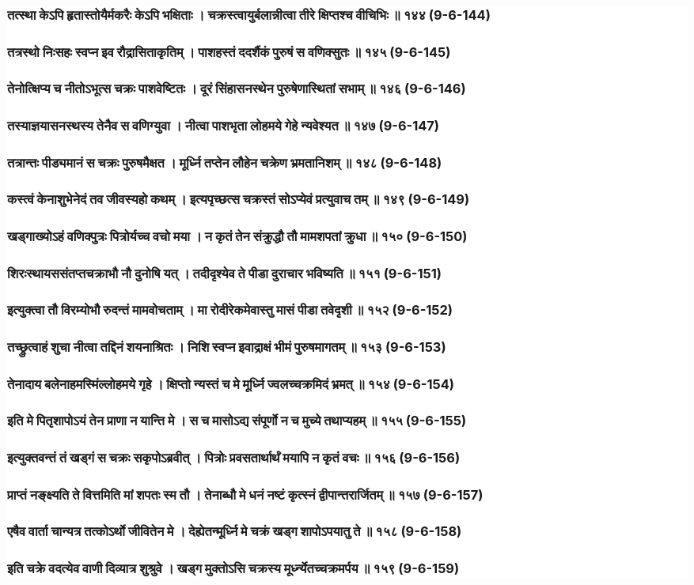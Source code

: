 ### तत्स्था केऽपि हृतास्तोयैर्मकरैः केऽपि भक्षिताः । चक्रस्त्वायुर्बलान्नीत्वा तीरे क्षिप्तश्च वीचिभिः ॥ १४४ (9-6-144)

### तत्रस्थो निःसहः स्वप्न इव रौद्रासिताकृतिम् । पाशहस्तं ददर्शैकं पुरुषं स वणिक्सुतः ॥ १४५ (9-6-145)

### तेनोत्क्षिप्य च नीतोऽभूत्स चक्रः पाशवेष्टितः । दूरं सिंहासनस्थेन पुरुषेणास्थितां सभाम् ॥ १४६ (9-6-146)

### तस्याज्ञयासनस्थस्य तेनैव स वणिग्युवा । नीत्वा पाशभृता लोहमये गेहे न्यवेश्यत ॥ १४७ (9-6-147)

### तत्रान्तः पीड्यमानं स चक्रः पुरुषमैक्षत । मूर्ध्नि तप्तेन लौहेन चक्रेण भ्रमतानिशम् ॥ १४८ (9-6-148)

### कस्त्वं केनाशुभेनेदं तव जीवस्यहो कथम् । इत्यपृच्छत्स चक्रस्तं सोऽप्येवं प्रत्युवाच तम् ॥ १४९ (9-6-149)

### खड्गाख्योऽहं वणिक्पुत्रः पित्रोर्यच्च वचो मया । न कृतं तेन संक्रुद्धौ तौ मामशपतां क्रुधा ॥ १५० (9-6-150)

### शिरःस्थायससंतप्तचक्राभौ नौ दुनोषि यत् । तदीदृश्येव ते पीडा दुराचार भविष्यति ॥ १५१ (9-6-151)

### इत्युक्त्वा तौ विरम्योभौ रुदन्तं मामवोचताम् । मा रोदीरेकमेवास्तु मासं पीडा तवेदृशी ॥ १५२ (9-6-152)

### तच्छ्रुत्वाहं शुचा नीत्वा तद्दिनं शयनाश्रितः । निशि स्वप्न इवाद्राक्षं भीमं पुरुषमागतम् ॥ १५३ (9-6-153)

### तेनादाय बलेनाहमस्मिंल्लोहमये गृहे । क्षिप्तो न्यस्तं च मे मूर्ध्नि ज्वलच्चक्रमिदं भ्रमत् ॥ १५४ (9-6-154)

### इति मे पितृशापोऽयं तेन प्राणा न यान्ति मे । स च मासोऽद्य संपूर्णो न च मुच्ये तथाप्यहम् ॥ १५५ (9-6-155)

### इत्युक्तवन्तं तं खड्गं स चक्रः सकृपोऽब्रवीत् । पित्रोः प्रवसतार्थार्थं मयापि न कृतं वचः ॥ १५६ (9-6-156)

### प्राप्तं नङ्क्ष्यति ते वित्तमिति मां शपतः स्म तौ । तेनाब्धौ मे धनं नष्टं कृत्स्नं द्वीपान्तरार्जितम् ॥ १५७ (9-6-157)

### एषैव वार्ता चान्यत्र तत्कोऽर्थो जीवितेन मे । देह्येतन्मूर्ध्नि मे चक्रं खड्ग शापोऽपयातु ते ॥ १५८ (9-6-158)

### इति चक्रे वदत्येव वाणी दिव्यात्र शुश्रुवे । खड्ग मुक्तोऽसि चक्रस्य मूर्ध्न्येतच्चक्रमर्पय ॥ १५९ (9-6-159)
